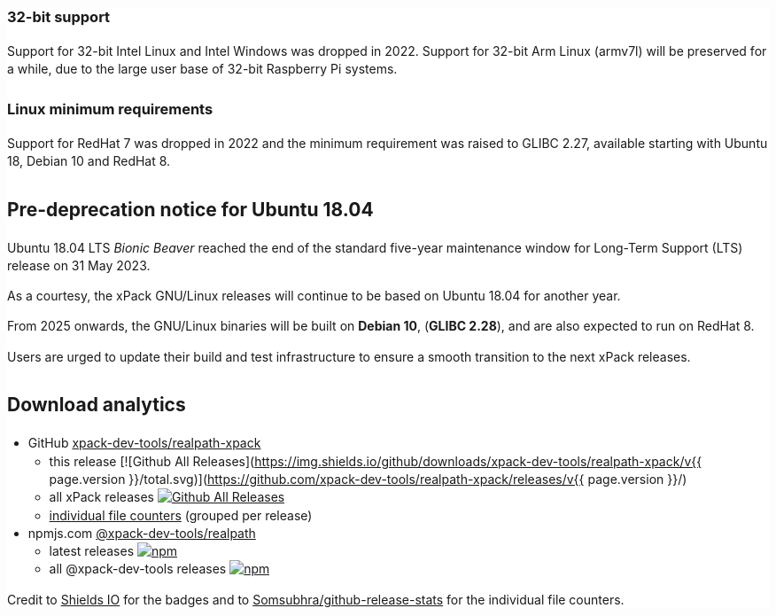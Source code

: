 ### 32-bit support

Support for 32-bit Intel Linux and Intel Windows was
dropped in 2022. Support for 32-bit Arm Linux (armv7l) will be preserved
for a while, due to the large user base of 32-bit Raspberry Pi systems.

### Linux minimum requirements

Support for RedHat 7 was dropped in 2022 and the
minimum requirement was raised to GLIBC 2.27, available starting
with Ubuntu 18, Debian 10 and RedHat 8.

## Pre-deprecation notice for Ubuntu 18.04

Ubuntu 18.04 LTS _Bionic Beaver_ reached the end of the standard five-year
maintenance window for Long-Term Support (LTS) release on 31 May 2023.

As a courtesy, the xPack GNU/Linux releases will continue to be based on
Ubuntu 18.04 for another year.

From 2025 onwards, the GNU/Linux binaries will be built on **Debian 10**,
(**GLIBC 2.28**), and are also expected to run on RedHat 8.

Users are urged to update their build and test infrastructure to
ensure a smooth transition to the next xPack releases.

## Download analytics

- GitHub [xpack-dev-tools/realpath-xpack](https://github.com/xpack-dev-tools/realpath-xpack/)
  - this release [![Github All Releases](https://img.shields.io/github/downloads/xpack-dev-tools/realpath-xpack/v{{ page.version }}/total.svg)](https://github.com/xpack-dev-tools/realpath-xpack/releases/v{{ page.version }}/)
  - all xPack releases [![Github All Releases](https://img.shields.io/github/downloads/xpack-dev-tools/realpath-xpack/total.svg)](https://github.com/xpack-dev-tools/realpath-xpack/releases/)
  - [individual file counters](https://somsubhra.github.io/github-release-stats/?username=xpack-dev-tools&repository=realpath-xpack) (grouped per release)
- npmjs.com [@xpack-dev-tools/realpath](https://www.npmjs.com/package/@xpack-dev-tools/realpath)
  - latest releases [![npm](https://img.shields.io/npm/dw/@xpack-dev-tools/realpath.svg)](https://www.npmjs.com/package/@xpack-dev-tools/realpath/)
  - all @xpack-dev-tools releases [![npm](https://img.shields.io/npm/dt/@xpack-dev-tools/realpath.svg)](https://www.npmjs.com/package/@xpack-dev-tools/realpath/)

Credit to [Shields IO](https://shields.io) for the badges and to
[Somsubhra/github-release-stats](https://github.com/Somsubhra/github-release-stats)
for the individual file counters.
